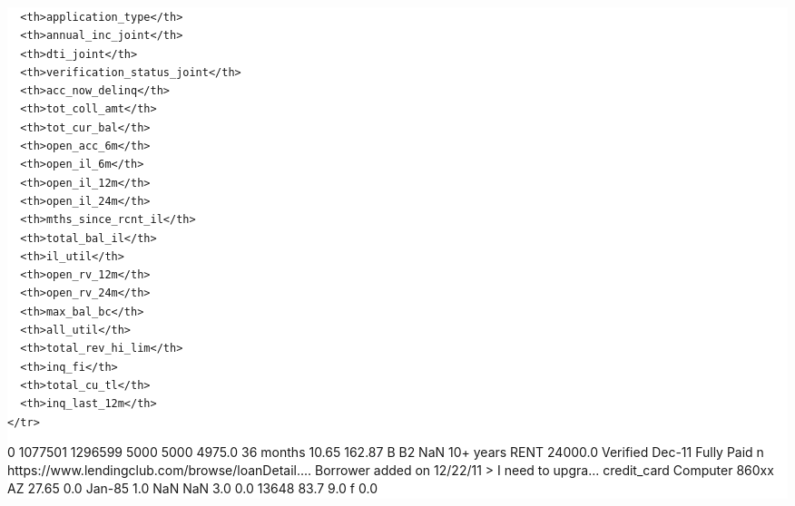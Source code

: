       <th>application_type</th>
      <th>annual_inc_joint</th>
      <th>dti_joint</th>
      <th>verification_status_joint</th>
      <th>acc_now_delinq</th>
      <th>tot_coll_amt</th>
      <th>tot_cur_bal</th>
      <th>open_acc_6m</th>
      <th>open_il_6m</th>
      <th>open_il_12m</th>
      <th>open_il_24m</th>
      <th>mths_since_rcnt_il</th>
      <th>total_bal_il</th>
      <th>il_util</th>
      <th>open_rv_12m</th>
      <th>open_rv_24m</th>
      <th>max_bal_bc</th>
      <th>all_util</th>
      <th>total_rev_hi_lim</th>
      <th>inq_fi</th>
      <th>total_cu_tl</th>
      <th>inq_last_12m</th>
    </tr>
  </thead>
  <tbody>
    <tr>
      <th>0</th>
      <td>1077501</td>
      <td>1296599</td>
      <td>5000</td>
      <td>5000</td>
      <td>4975.0</td>
      <td>36 months</td>
      <td>10.65</td>
      <td>162.87</td>
      <td>B</td>
      <td>B2</td>
      <td>NaN</td>
      <td>10+ years</td>
      <td>RENT</td>
      <td>24000.0</td>
      <td>Verified</td>
      <td>Dec-11</td>
      <td>Fully Paid</td>
      <td>n</td>
      <td>https://www.lendingclub.com/browse/loanDetail....</td>
      <td>Borrower added on 12/22/11 &gt; I need to upgra...</td>
      <td>credit_card</td>
      <td>Computer</td>
      <td>860xx</td>
      <td>AZ</td>
      <td>27.65</td>
      <td>0.0</td>
      <td>Jan-85</td>
      <td>1.0</td>
      <td>NaN</td>
      <td>NaN</td>
      <td>3.0</td>
      <td>0.0</td>
      <td>13648</td>
      <td>83.7</td>
      <td>9.0</td>
      <td>f</td>
      <td>0.0</td>